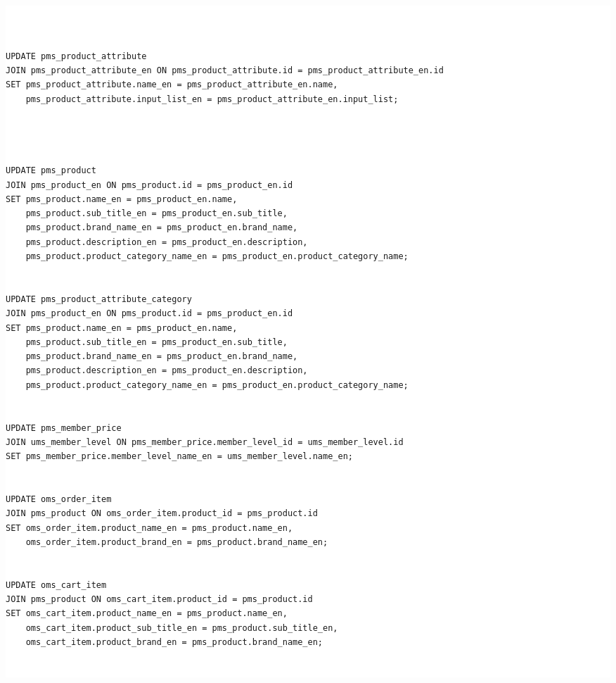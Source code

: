 ~~~shell



UPDATE pms_product_attribute
JOIN pms_product_attribute_en ON pms_product_attribute.id = pms_product_attribute_en.id
SET pms_product_attribute.name_en = pms_product_attribute_en.name,
    pms_product_attribute.input_list_en = pms_product_attribute_en.input_list;




UPDATE pms_product
JOIN pms_product_en ON pms_product.id = pms_product_en.id
SET pms_product.name_en = pms_product_en.name,
    pms_product.sub_title_en = pms_product_en.sub_title,
    pms_product.brand_name_en = pms_product_en.brand_name,
    pms_product.description_en = pms_product_en.description,
    pms_product.product_category_name_en = pms_product_en.product_category_name;


UPDATE pms_product_attribute_category
JOIN pms_product_en ON pms_product.id = pms_product_en.id
SET pms_product.name_en = pms_product_en.name,
    pms_product.sub_title_en = pms_product_en.sub_title,
    pms_product.brand_name_en = pms_product_en.brand_name,
    pms_product.description_en = pms_product_en.description,
    pms_product.product_category_name_en = pms_product_en.product_category_name;


UPDATE pms_member_price
JOIN ums_member_level ON pms_member_price.member_level_id = ums_member_level.id
SET pms_member_price.member_level_name_en = ums_member_level.name_en;


UPDATE oms_order_item
JOIN pms_product ON oms_order_item.product_id = pms_product.id
SET oms_order_item.product_name_en = pms_product.name_en,
    oms_order_item.product_brand_en = pms_product.brand_name_en;


UPDATE oms_cart_item
JOIN pms_product ON oms_cart_item.product_id = pms_product.id
SET oms_cart_item.product_name_en = pms_product.name_en,
    oms_cart_item.product_sub_title_en = pms_product.sub_title_en,
    oms_cart_item.product_brand_en = pms_product.brand_name_en;



~~~


